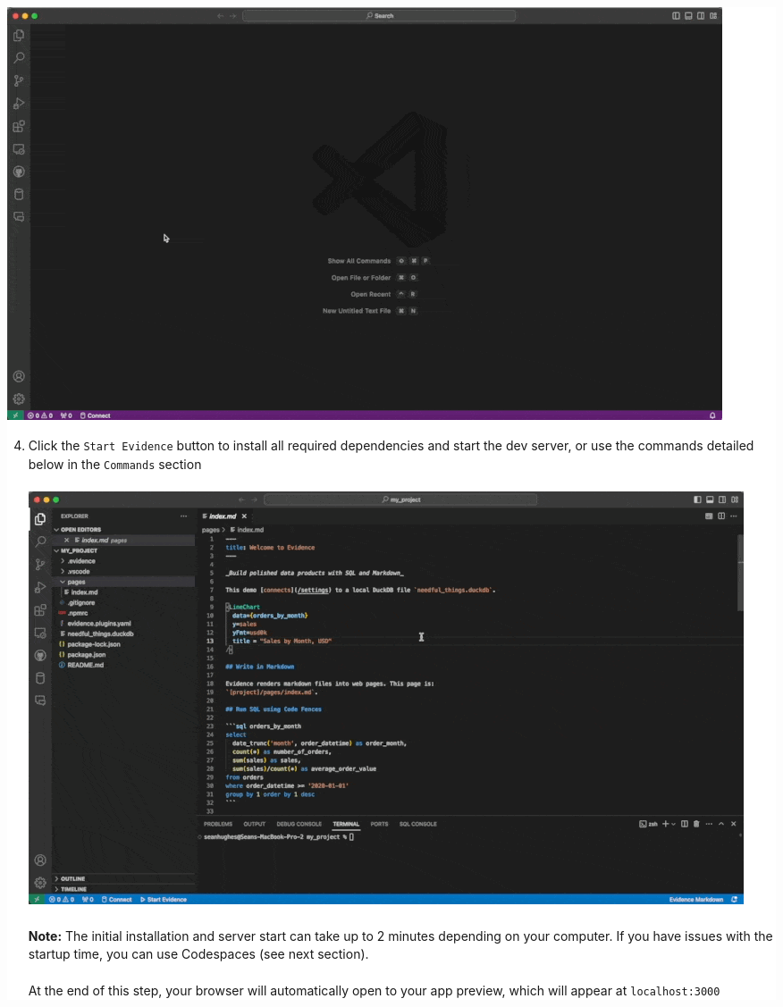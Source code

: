    ![Evidence Project Start](/docs/images/evidence-new-project.gif)

4. Click the `Start Evidence` button to install all required dependencies and start the dev server, or use the commands detailed below in the `Commands` section<br><br>
   ![Evidence Server Start](/docs/images/evidence-server-start.gif)
   <br><br> **Note:** The initial installation and server start can take up to 2 minutes depending on your computer. If you have issues with the startup time, you can use Codespaces (see next section).<br><br>
   At the end of this step, your browser will automatically open to your app preview, which will appear at `localhost:3000`
